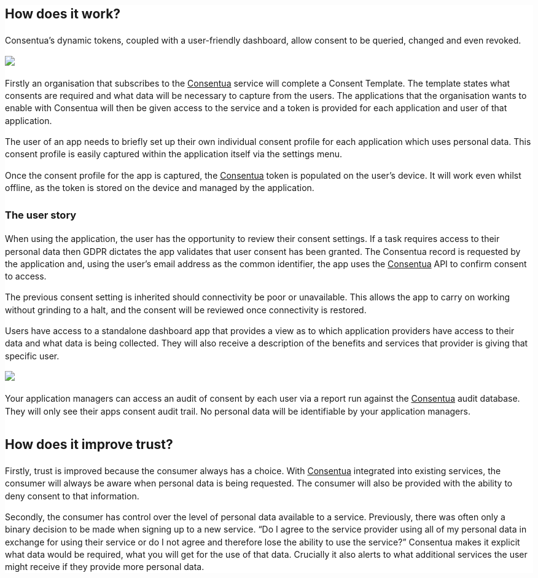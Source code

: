 ## How does it work?

Consentua’s dynamic tokens, coupled with a user-friendly dashboard, allow consent to be queried, changed and even revoked.

<img class="img-right" src="http://www.kn-i.com/blog/wp-content/uploads/2016/05/Your-Consent-Record-239x300.jpg">

Firstly an organisation that subscribes to the [Consentua](http://consentua.com) service will complete a Consent Template. The template states what consents are required and what data will be necessary to capture from the users. The applications that the organisation wants to enable with Consentua will then be given access to the service and a token is provided for each application and user of that application.

The user of an app needs to briefly set up their own individual consent profile for each application which uses personal data. This consent profile is easily captured within the application itself via the settings menu.

Once the consent profile for the app is captured, the [Consentua](http://consentua.com) token is populated on the user’s device. It will work even whilst offline, as the token is stored on the device and managed by the application.

### The user story

When using the application, the user has the opportunity to review their consent settings. If a task requires access to their personal data then GDPR dictates the app validates that user consent has been granted. The Consentua record is requested by the application and, using the user’s email address as the common identifier, the app uses the [Consentua](http://consentua.com) API to confirm consent to access.

The previous consent setting is inherited should connectivity be poor or unavailable. This allows the app to carry on working without grinding to a halt, and the consent will be reviewed once connectivity is restored.

Users have access to a standalone dashboard app that provides a view as to which application providers have access to their data and what data is being collected. They will also receive a description of the benefits and services that provider is giving that specific user.


<img class="img-right" src="http://www.kn-i.com/blog/wp-content/uploads/2016/05/Consent-Record-all-195x300.jpg">

Your application managers can access an audit of consent by each user via a report run against the [Consentua](http://consentua.com) audit database. They will only see their apps consent audit trail. No personal data will be identifiable by your application managers.


## How does it improve trust?

Firstly, trust is improved because the consumer always has a choice. With [Consentua](http://consentua.com) integrated into existing services, the consumer will always be aware when personal data is being requested. The consumer will also be provided with the ability to deny consent to that information.

Secondly, the consumer has control over the level of personal data available to a service. Previously, there was often only a binary decision to be made when signing up to a new service. “Do I agree to the service provider using all of my personal data in exchange for using their service or do I not agree and therefore lose the ability to use the service?” Consentua makes it explicit what data would be required, what you will get for the use of that data. Crucially it also alerts to what additional services the user might receive if they provide more personal data.
